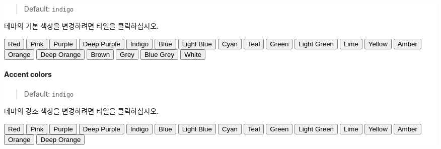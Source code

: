 > Default: `indigo`

테마의 기본 색상을 변경하려면 타일을 클릭하십시오.

<button data-md-color-primary="red">Red</button>
<button data-md-color-primary="pink">Pink</button>
<button data-md-color-primary="purple">Purple</button>
<button data-md-color-primary="deep-purple">Deep Purple</button>
<button data-md-color-primary="indigo">Indigo</button>
<button data-md-color-primary="blue">Blue</button>
<button data-md-color-primary="light-blue">Light Blue</button>
<button data-md-color-primary="cyan">Cyan</button>
<button data-md-color-primary="teal">Teal</button>
<button data-md-color-primary="green">Green</button>
<button data-md-color-primary="light-green">Light Green</button>
<button data-md-color-primary="lime">Lime</button>
<button data-md-color-primary="yellow">Yellow</button>
<button data-md-color-primary="amber">Amber</button>
<button data-md-color-primary="orange">Orange</button>
<button data-md-color-primary="deep-orange">Deep Orange</button>
<button data-md-color-primary="brown">Brown</button>
<button data-md-color-primary="grey">Grey</button>
<button data-md-color-primary="blue-grey">Blue Grey</button>
<button data-md-color-primary="white">White</button>


<script>
  var buttons = document.querySelectorAll("button[data-md-color-primary]");
  Array.prototype.forEach.call(buttons, function(button) {
    button.addEventListener("click", function() {
      document.body.dataset.mdColorPrimary = this.dataset.mdColorPrimary;
    })
  })
</script>


#### Accent colors

> Default: `indigo`

테마의 강조 색상을 변경하려면 타일을 클릭하십시오.

<button data-md-color-accent="red">Red</button>
<button data-md-color-accent="pink">Pink</button>
<button data-md-color-accent="purple">Purple</button>
<button data-md-color-accent="deep-purple">Deep Purple</button>
<button data-md-color-accent="indigo">Indigo</button>
<button data-md-color-accent="blue">Blue</button>
<button data-md-color-accent="light-blue">Light Blue</button>
<button data-md-color-accent="cyan">Cyan</button>
<button data-md-color-accent="teal">Teal</button>
<button data-md-color-accent="green">Green</button>
<button data-md-color-accent="light-green">Light Green</button>
<button data-md-color-accent="lime">Lime</button>
<button data-md-color-accent="yellow">Yellow</button>
<button data-md-color-accent="amber">Amber</button>
<button data-md-color-accent="orange">Orange</button>
<button data-md-color-accent="deep-orange">Deep Orange</button>


[1]: https://www.mkdocs.org
  [2]: https://chocolatey.org
  [3]: https://chocolatey.org/packages/mkdocs-material
  [4]: https://chocolatey.org/packages/python
  [5]: https://chocolatey.org/packages/mkdocs
  [6]: customization.md#extending-the-theme
  [7]: customization.md#overriding-partials
  [9]: http://localhost:8000
  [10]: http://www.materialui.co/colors
  [11]: customization.md
[12]: https://fonts.google.com/specimen/Roboto
[13]: https://fonts.google.com
[14]: https://fonts.google.com/specimen/Ubuntu
[15]: https://material.io/icons/
[16]: https://www.w3schools.com/tags/ref_language_codes.asp
  [17]: https://lunrjs.com
  [18]: https://github.com/MihaiValentin/lunr-languages
[19]: https://www.mkdocs.org/user-guide/configuration/#edit_uri
[20]: http://fontawesome.io/icons/
[21]: https://developers.google.com/web/fundamentals/web-app-manifest/
  [22]: customization.md
  [23]: https://disqus.com
  [24]: extensions/metadata.md#disqus
  [25]: https://www.mkdocs.org/user-guide/writing-your-docs/#markdown-extensions
  [26]: extensions/admonition.md
  [27]: extensions/codehilite.md
  [28]: extensions/footnotes.md
  [29]: extensions/metadata.md
  [30]: extensions/permalinks.md
  [31]: extensions/pymdown.md
